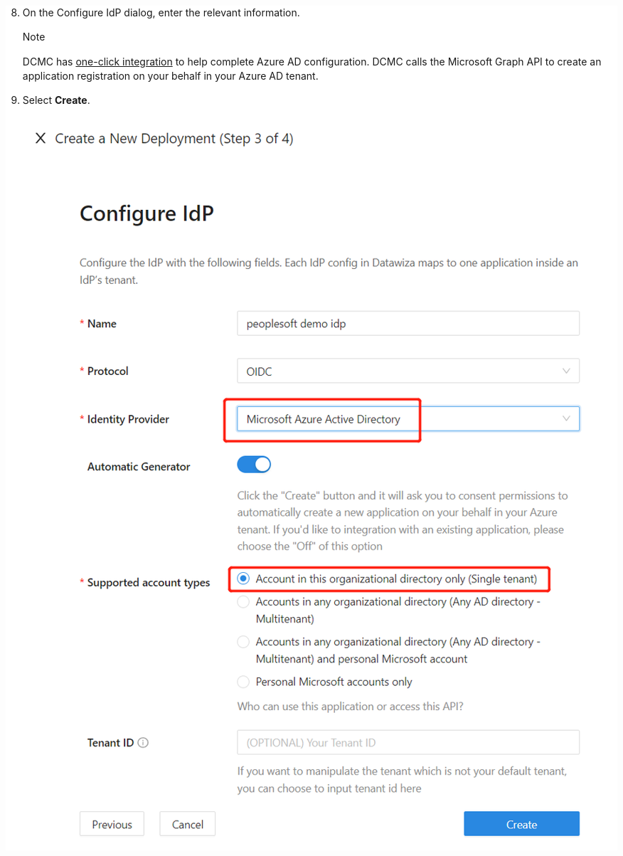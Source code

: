8. On the Configure IdP dialog, enter the relevant information.

   >[!Note]
   >DCMC has [one-click integration](https://docs.datawiza.com/tutorial/web-app-azure-one-click.html) to help complete Azure AD configuration. DCMC calls the Microsoft Graph API to create an application registration on your behalf in your Azure AD tenant.

9. Select **Create**.

   ![Screenshot that shows how to configure idp.](./media/access-oracle-peoplesoft-using-datawiza/configure-idp.png)

